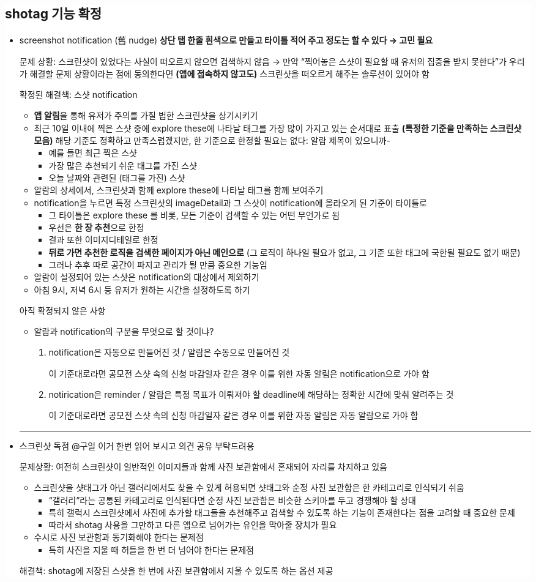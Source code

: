 ## shotag 기능 확정

- screenshot notification (舊 nudge)
**상단 탭 한줄 흰색으로 만들고 타이틀 적어 주고 정도는 할 수 있다 → 고민 필요**
    
    문제 상황: 스크린샷이 있었다는 사실이 떠오르지 않으면 검색하지 않음
    → 만약 “찍어놓은 스샷이 필요할 때 유저의 집중을 받지 못한다”가 우리가 해결할 문제 상황이라는 점에 동의한다면
    **(앱에 접속하지 않고도)** 스크린샷을 떠오르게 해주는 솔루션이 있어야 함
    
    확정된 해결책: 스샷 notification
    
    - **앱 알림**을 통해 유저가 주의를 가질 법한 스크린샷을 상기시키기
    - 최근 10일 이내에 찍은 스샷 중에 explore these에 나타날 태그를 가장 많이 가지고 있는 순서대로 표출
    **(특정한 기준을 만족하는 스크린샷 모음)**
    해당 기준도 정확하고 만족스럽겠지만, 한 기준으로 한정할 필요는 없다: 알람 제목이 있으니까-
        - 예를 들면 최근 찍은 스샷
        - 가장 많은 추천되기 쉬운 태그를 가진 스샷
        - 오늘 날짜와 관련된 (태그를 가진) 스샷
    - 알람의 상세에서, 스크린샷과 함께 explore these에 나타날 태그를 함께 보여주기
    - notification을 누르면 특정 스크린샷의 imageDetail과 그 스샷이 notification에 올라오게 된 기준이 타이틀로
        - 그 타이틀은 explore these 를 비롯, 모든 기준이 검색할 수 있는 어떤 무언가로 됨
        - 우선은 **한 장 추천**으로 한정
        - 결과 또한 이미지디테일로 한정
        - **뒤로 가면 추천한 로직을 검색한 페이지가 ~~아닌~~ 메인으로** (그 로직이 하나일 필요가 없고, 그 기준 또한 태그에 국한될 필요도 없기 때문)
        - 그러나 추후 따로 공간이 파지고 관리가 될 만큼 중요한 기능임
    - 알람이 설정되어 있는 스샷은 notification의 대상에서 제외하기
    - 아침 9시, 저녁 6시 등 유저가 원하는 시간을 설정하도록 하기
    
    아직 확정되지 않은 사항
    
    - 알람과 notification의 구분을 무엇으로 할 것이냐?
        1. notification은 자동으로 만들어진 것 / 알람은 수동으로 만들어진 것
            
            이 기준대로라면 공모전 스샷 속의 신청 마감일자 같은 경우 이를 위한 자동 알림은 notification으로 가야 함
            
        2. notirication은 reminder / 알람은 특정 목표가 이뤄져야 할 deadline에 해당하는 정확한 시간에 맞춰 알려주는 것
            
            이 기준대로라면 공모전 스샷 속의 신청 마감일자 같은 경우 이를 위한 자동 알림은 자동 알람으로 가야 함
            
        
    
    ---
    

- 스크린샷 독점 @구일 이거 한번 읽어 보시고 의견 공유 부탁드려용
    
    문제상황: 여전히 스크린샷이 일반적인 이미지들과 함께 사진 보관함에서 혼재되어 자리를 차지하고 있음
    
    - 스크린샷을 샷태그가 아닌 갤러리에서도 찾을 수 있게 허용되면 샷태그와 순정 사진 보관함은 한 카테고리로 인식되기 쉬움
        - “갤러리”라는 공통된 카테고리로 인식된다면 순정 사진 보관함은 비슷한 스키마를 두고 경쟁해야 할 상대
        - 특히 갤럭시 스크린샷에서 사진에 추가할 태그들을 추천해주고 검색할 수 있도록 하는 기능이 존재한다는 점을 고려할 때 중요한 문제
        - 따라서 shotag 사용을 그만하고 다른 앱으로 넘어가는 유인을 막아줄 장치가 필요
    - 수시로 사진 보관함과 동기화해야 한다는 문제점
        - 특히 사진을 지울 때 허들을 한 번 더 넘어야 한다는 문제점
        
    
    해결책: shotag에 저장된 스샷을 한 번에 사진 보관함에서 지울 수 있도록 하는 옵션 제공 
    